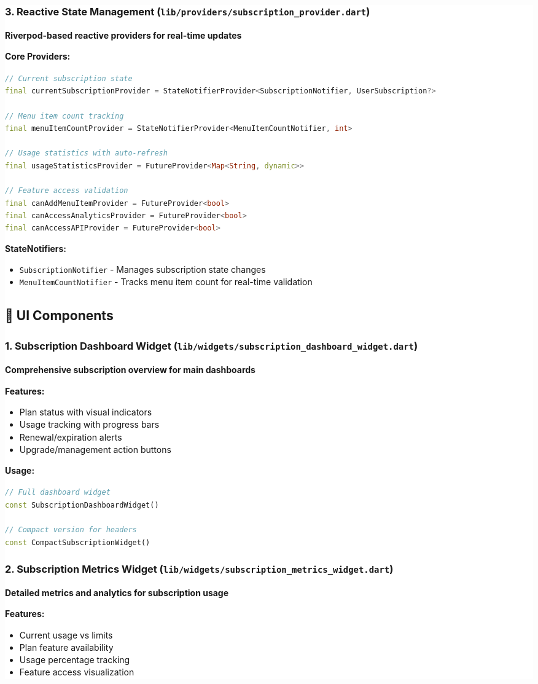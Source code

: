 ### 3. Reactive State Management (`lib/providers/subscription_provider.dart`)
**Riverpod-based reactive providers for real-time updates**

**Core Providers:**
```dart
// Current subscription state
final currentSubscriptionProvider = StateNotifierProvider<SubscriptionNotifier, UserSubscription?>

// Menu item count tracking
final menuItemCountProvider = StateNotifierProvider<MenuItemCountNotifier, int>

// Usage statistics with auto-refresh
final usageStatisticsProvider = FutureProvider<Map<String, dynamic>>

// Feature access validation
final canAddMenuItemProvider = FutureProvider<bool>
final canAccessAnalyticsProvider = FutureProvider<bool>
final canAccessAPIProvider = FutureProvider<bool>
```

**StateNotifiers:**
- `SubscriptionNotifier` - Manages subscription state changes
- `MenuItemCountNotifier` - Tracks menu item count for real-time validation

## 🎨 UI Components

### 1. Subscription Dashboard Widget (`lib/widgets/subscription_dashboard_widget.dart`)
**Comprehensive subscription overview for main dashboards**

**Features:**
- Plan status with visual indicators
- Usage tracking with progress bars
- Renewal/expiration alerts
- Upgrade/management action buttons

**Usage:**
```dart
// Full dashboard widget
const SubscriptionDashboardWidget()

// Compact version for headers
const CompactSubscriptionWidget()
```

### 2. Subscription Metrics Widget (`lib/widgets/subscription_metrics_widget.dart`)
**Detailed metrics and analytics for subscription usage**

**Features:**
- Current usage vs limits
- Plan feature availability
- Usage percentage tracking
- Feature access visualization
